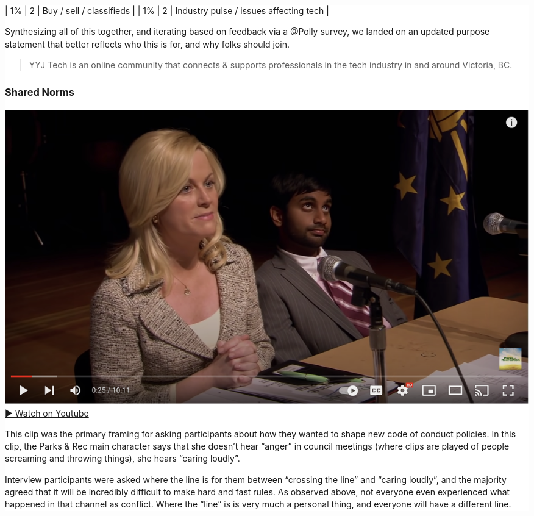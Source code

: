 | 1% | 2 | Buy / sell / classifieds | 
| 1% | 2 | Industry pulse / issues affecting tech | 

Synthesizing all of this together, and iterating based on feedback via a @Polly survey, we landed on an updated purpose statement that better reflects who this is for, and why folks should join.

> YYJ Tech is an online community that connects & supports professionals in the tech industry in and around Victoria, BC.

### Shared Norms

<div class="card text-center">

<a href="https://youtu.be/areUGfOHkMA?t=36" target="_blank">![Parks and Rec on Youtube](../images/evolution/parks-and-rec.png)</a>
<a href="https://youtu.be/areUGfOHkMA?t=36" target="_blank">▶️ Watch on Youtube</a>

</a>

</div>

This clip was the primary framing for asking participants about how they wanted to shape new code of conduct policies. In this clip, the Parks & Rec main character says that she doesn’t hear “anger” in council meetings (where clips are played of people screaming and throwing things), she hears “caring loudly”. 

Interview participants were asked where the line is for them between “crossing the line” and “caring loudly”, and the majority agreed that it will be incredibly difficult to make hard and fast rules. As observed above, not everyone even experienced what happened in that channel as conflict. Where the “line” is is very much a personal thing, and everyone will have a different line.
